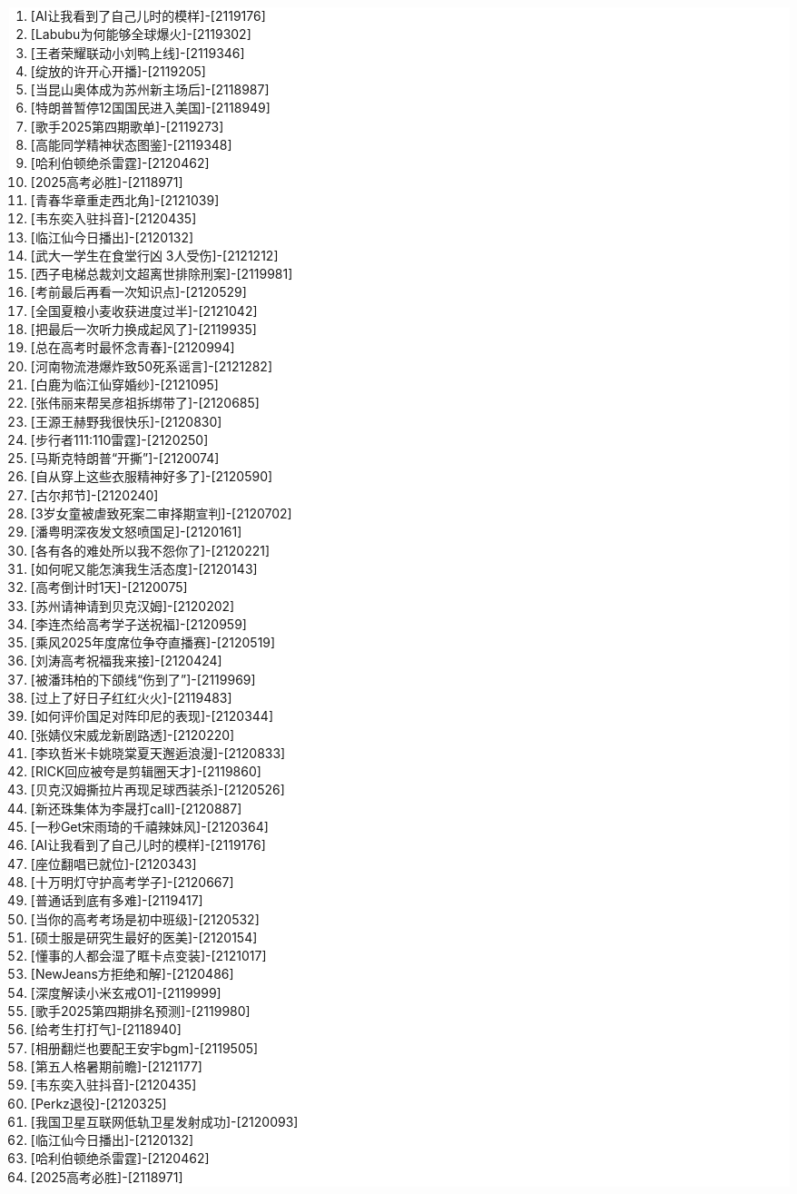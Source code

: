 1. [AI让我看到了自己儿时的模样]-[2119176]
1. [Labubu为何能够全球爆火]-[2119302]
1. [王者荣耀联动小刘鸭上线]-[2119346]
1. [绽放的许开心开播]-[2119205]
1. [当昆山奥体成为苏州新主场后]-[2118987]
1. [特朗普暂停12国国民进入美国]-[2118949]
1. [歌手2025第四期歌单]-[2119273]
1. [高能同学精神状态图鉴]-[2119348]
1. [哈利伯顿绝杀雷霆]-[2120462]
1. [2025高考必胜]-[2118971]
1. [青春华章重走西北角]-[2121039]
1. [韦东奕入驻抖音]-[2120435]
1. [临江仙今日播出]-[2120132]
1. [武大一学生在食堂行凶 3人受伤]-[2121212]
1. [西子电梯总裁刘文超离世排除刑案]-[2119981]
1. [考前最后再看一次知识点]-[2120529]
1. [全国夏粮小麦收获进度过半]-[2121042]
1. [把最后一次听力换成起风了]-[2119935]
1. [总在高考时最怀念青春]-[2120994]
1. [河南物流港爆炸致50死系谣言]-[2121282]
1. [白鹿为临江仙穿婚纱]-[2121095]
1. [张伟丽来帮吴彦祖拆绑带了]-[2120685]
1. [王源王赫野我很快乐]-[2120830]
1. [步行者111:110雷霆]-[2120250]
1. [马斯克特朗普“开撕”]-[2120074]
1. [自从穿上这些衣服精神好多了]-[2120590]
1. [古尔邦节]-[2120240]
1. [3岁女童被虐致死案二审择期宣判]-[2120702]
1. [潘粤明深夜发文怒喷国足]-[2120161]
1. [各有各的难处所以我不怨你了]-[2120221]
1. [如何呢又能怎演我生活态度]-[2120143]
1. [高考倒计时1天]-[2120075]
1. [苏州请神请到贝克汉姆]-[2120202]
1. [李连杰给高考学子送祝福]-[2120959]
1. [乘风2025年度席位争夺直播赛]-[2120519]
1. [刘涛高考祝福我来接]-[2120424]
1. [被潘玮柏的下颌线“伤到了”]-[2119969]
1. [过上了好日子红红火火]-[2119483]
1. [如何评价国足对阵印尼的表现]-[2120344]
1. [张婧仪宋威龙新剧路透]-[2120220]
1. [李玖哲米卡姚晓棠夏天邂逅浪漫]-[2120833]
1. [RICK回应被夸是剪辑圈天才]-[2119860]
1. [贝克汉姆撕拉片再现足球西装杀]-[2120526]
1. [新还珠集体为李晟打call]-[2120887]
1. [一秒Get宋雨琦的千禧辣妹风]-[2120364]
1. [AI让我看到了自己儿时的模样]-[2119176]
1. [座位翻唱已就位]-[2120343]
1. [十万明灯守护高考学子]-[2120667]
1. [普通话到底有多难]-[2119417]
1. [当你的高考考场是初中班级]-[2120532]
1. [硕士服是研究生最好的医美]-[2120154]
1. [懂事的人都会湿了眶卡点变装]-[2121017]
1. [NewJeans方拒绝和解]-[2120486]
1. [深度解读小米玄戒O1]-[2119999]
1. [歌手2025第四期排名预测]-[2119980]
1. [给考生打打气]-[2118940]
1. [相册翻烂也要配王安宇bgm]-[2119505]
1. [第五人格暑期前瞻]-[2121177]
1. [韦东奕入驻抖音]-[2120435]
1. [Perkz退役]-[2120325]
1. [我国卫星互联网低轨卫星发射成功]-[2120093]
1. [临江仙今日播出]-[2120132]
1. [哈利伯顿绝杀雷霆]-[2120462]
1. [2025高考必胜]-[2118971]